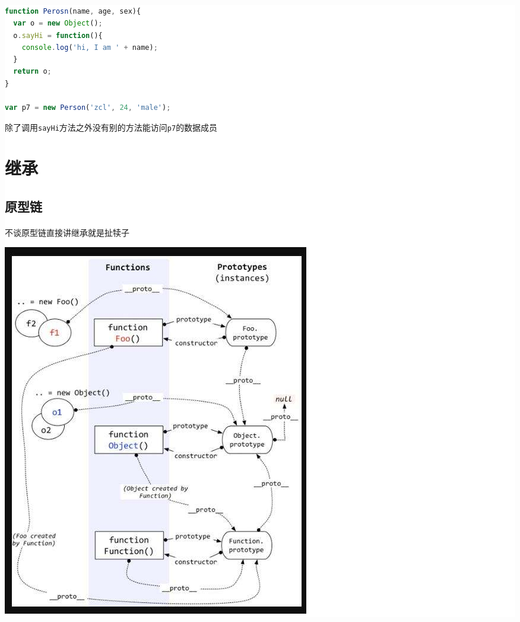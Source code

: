 ```js
function Perosn(name, age, sex){
  var o = new Object();
  o.sayHi = function(){
    console.log('hi, I am ' + name);
  }
  return o;
}

var p7 = new Person('zcl', 24, 'male');
```

除了调用```sayHi```方法之外没有别的方法能访问```p7```的数据成员

# 继承

## 原型链

不谈原型链直接讲继承就是扯犊子

<img src="./assets/原型链.jpg"/>
